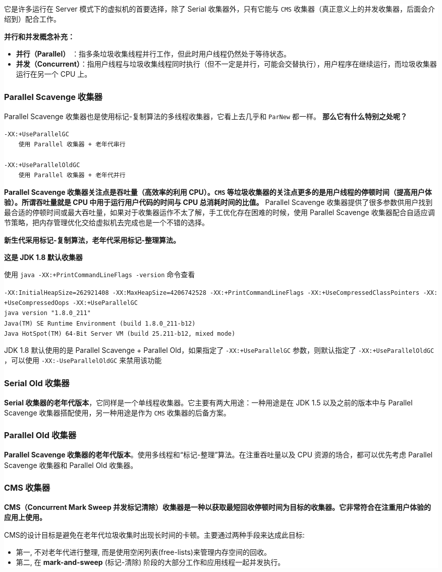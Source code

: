 它是许多运行在 Server 模式下的虚拟机的首要选择，除了 Serial 收集器外，只有它能与 `CMS` 收集器（真正意义上的并发收集器，后面会介绍到）配合工作。

**并行和并发概念补充：**

- **并行（Parallel）** ：指多条垃圾收集线程并行工作，但此时用户线程仍然处于等待状态。
- **并发（Concurrent）**：指用户线程与垃圾收集线程同时执行（但不一定是并行，可能会交替执行），用户程序在继续运行，而垃圾收集器运行在另一个 CPU 上。

### Parallel Scavenge 收集器

Parallel Scavenge 收集器也是使用标记-复制算法的多线程收集器，它看上去几乎和 `ParNew` 都一样。 **那么它有什么特别之处呢？**

```text
-XX:+UseParallelGC
    使用 Parallel 收集器 + 老年代串行

-XX:+UseParallelOldGC
    使用 Parallel 收集器 + 老年代并行
```

**Parallel Scavenge 收集器关注点是吞吐量（高效率的利用 CPU）。`CMS` 等垃圾收集器的关注点更多的是用户线程的停顿时间（提高用户体验）。所谓吞吐量就是 CPU 中用于运行用户代码的时间与 CPU 总消耗时间的比值。** Parallel Scavenge 收集器提供了很多参数供用户找到最合适的停顿时间或最大吞吐量，如果对于收集器运作不太了解，手工优化存在困难的时候，使用 Parallel Scavenge 收集器配合自适应调节策略，把内存管理优化交给虚拟机去完成也是一个不错的选择。

**新生代采用标记-复制算法，老年代采用标记-整理算法。**

**这是 JDK 1.8 默认收集器**

使用 `java -XX:+PrintCommandLineFlags -version` 命令查看

```text
-XX:InitialHeapSize=262921408 -XX:MaxHeapSize=4206742528 -XX:+PrintCommandLineFlags -XX:+UseCompressedClassPointers -XX:+UseCompressedOops -XX:+UseParallelGC
java version "1.8.0_211"
Java(TM) SE Runtime Environment (build 1.8.0_211-b12)
Java HotSpot(TM) 64-Bit Server VM (build 25.211-b12, mixed mode)
```

JDK 1.8 默认使用的是 Parallel Scavenge + Parallel Old，如果指定了 `-XX:+UseParallelGC` 参数，则默认指定了 `-XX:+UseParallelOldGC` ，可以使用 `-XX:-UseParallelOldGC` 来禁用该功能

### Serial Old 收集器

**Serial 收集器的老年代版本**，它同样是一个单线程收集器。它主要有两大用途：一种用途是在 JDK 1.5 以及之前的版本中与 Parallel Scavenge 收集器搭配使用，另一种用途是作为 `CMS` 收集器的后备方案。

### Parallel Old 收集器

**Parallel Scavenge 收集器的老年代版本**。使用多线程和“标记-整理”算法。在注重吞吐量以及 CPU 资源的场合，都可以优先考虑 Parallel Scavenge 收集器和 Parallel Old 收集器。

### CMS 收集器

**CMS（Concurrent Mark Sweep 并发标记清除）收集器是一种以获取最短回收停顿时间为目标的收集器。它非常符合在注重用户体验的应用上使用。**

CMS的设计目标是避免在老年代垃圾收集时出现长时间的卡顿。主要通过两种手段来达成此目标:

- 第一, 不对老年代进行整理, 而是使用空闲列表(free-lists)来管理内存空间的回收。
- 第二, 在 **mark-and-sweep** (标记-清除) 阶段的大部分工作和应用线程一起并发执行。
